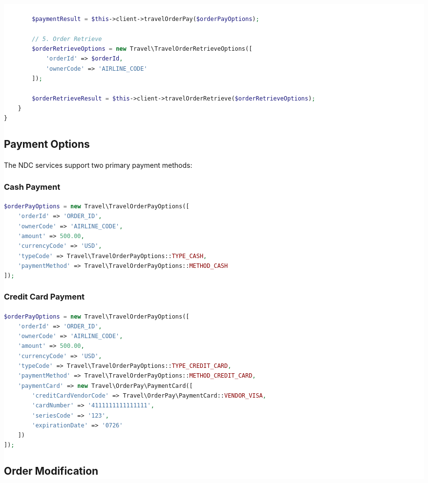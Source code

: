 ```php

        $paymentResult = $this->client->travelOrderPay($orderPayOptions);

        // 5. Order Retrieve
        $orderRetrieveOptions = new Travel\TravelOrderRetrieveOptions([
            'orderId' => $orderId,
            'ownerCode' => 'AIRLINE_CODE'
        ]);

        $orderRetrieveResult = $this->client->travelOrderRetrieve($orderRetrieveOptions);
    }
}
```

## Payment Options

The NDC services support two primary payment methods:

### Cash Payment
```php
$orderPayOptions = new Travel\TravelOrderPayOptions([
    'orderId' => 'ORDER_ID',
    'ownerCode' => 'AIRLINE_CODE',
    'amount' => 500.00,
    'currencyCode' => 'USD',
    'typeCode' => Travel\TravelOrderPayOptions::TYPE_CASH,
    'paymentMethod' => Travel\TravelOrderPayOptions::METHOD_CASH
]);
```

### Credit Card Payment
```php
$orderPayOptions = new Travel\TravelOrderPayOptions([
    'orderId' => 'ORDER_ID',
    'ownerCode' => 'AIRLINE_CODE',
    'amount' => 500.00,
    'currencyCode' => 'USD',
    'typeCode' => Travel\TravelOrderPayOptions::TYPE_CREDIT_CARD,
    'paymentMethod' => Travel\TravelOrderPayOptions::METHOD_CREDIT_CARD,
    'paymentCard' => new Travel\OrderPay\PaymentCard([
        'creditCardVendorCode' => Travel\OrderPay\PaymentCard::VENDOR_VISA,
        'cardNumber' => '4111111111111111',
        'seriesCode' => '123',
        'expirationDate' => '0726'
    ])
]);
```

## Order Modification
